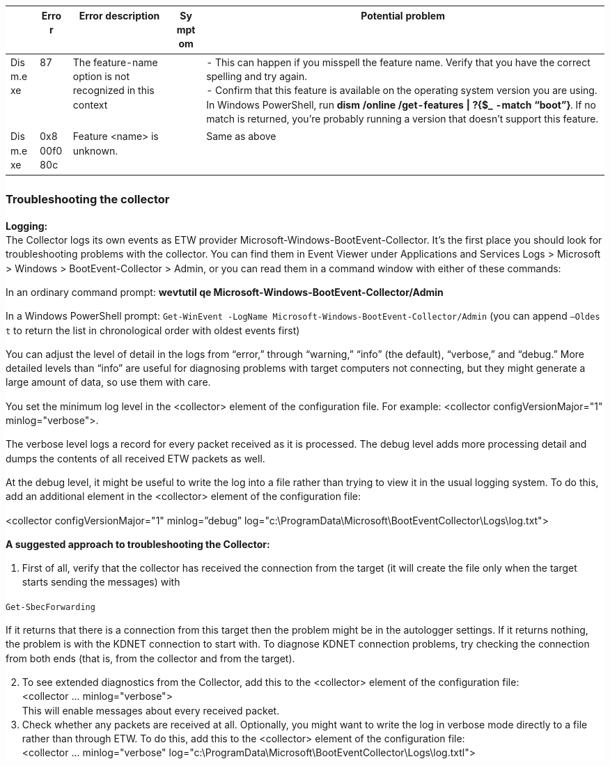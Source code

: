 ||Error|Error description|Symptom|Potential problem|  
|-|---------|---------------------|-----------|---------------------|  
|Dism.exe|87|The feature\-name option is not recognized in this context||-   This can happen if you misspell the feature name. Verify that you have the correct spelling and try again.<br />-   Confirm that this feature is available on the operating system version you are using. In Windows PowerShell, run **dism /online /get-features &#124; ?{$_ -match “boot”}**. If no match is returned, you’re probably running a version that doesn’t support this feature.|  
|Dism.exe|0x800f080c|Feature \<name> is unknown.||Same as above|  
  
### Troubleshooting the collector  
  
**Logging:**  
The Collector logs its own events as ETW provider Microsoft\-Windows\-BootEvent\-Collector. It’s the first place you should look for troubleshooting problems with the collector. You can find them in Event Viewer under Applications and Services Logs > Microsoft > Windows > BootEvent\-Collector > Admin, or you can read them in a command window with either of these commands:  
  
In an ordinary command prompt: **wevtutil qe Microsoft\-Windows\-BootEvent\-Collector\/Admin**  
  
In a Windows PowerShell prompt: `Get-WinEvent -LogName Microsoft-Windows-BootEvent-Collector/Admin` \(you can append `–Oldest` to return the list in chronological order with oldest events first\)  
  
You can adjust the level of detail in the logs from “error,” through “warning,” “info” \(the default\), “verbose,” and “debug.” More detailed levels than “info” are useful for diagnosing problems with target computers not connecting, but they might generate a large amount of data, so use them with care.  
  
You set the minimum log level in the \<collector> element of the configuration file. For example: \<collector configVersionMajor\="1" minlog\="verbose">.  
  
The verbose level logs a record for every packet received as it is processed. The debug level adds more processing detail and dumps the contents of all received ETW packets as well.  
  
At the debug level, it might be useful to write the log into a file rather than trying to view it in the usual logging system. To do this, add an additional element in the \<collector> element of the configuration file:  
  
\<collector configVersionMajor\="1" minlog\=”debug” log\="c:\\ProgramData\\Microsoft\\BootEventCollector\\Logs\\log.txt">  
      
 **A suggested approach to troubleshooting the Collector:**  
   
 1. First of all, verify that the collector has received the connection from the target (it will create the file only when the target starts sending the messages) with   
```  
Get-SbecForwarding  
```  
If it returns that there is a connection from this target then the problem might be in the autologger settings. If it returns nothing, the problem is with the KDNET connection to start with. To diagnose KDNET connection problems, try checking the connection from both ends (that is, from the collector and from the target).  
  
2. To see extended diagnostics from the Collector, add this to the \<collector> element of the configuration file:  
\<collector ... minlog="verbose">  
This will enable messages about every received packet.  
3. Check whether any packets are received at all. Optionally, you might want to write the log in verbose mode directly to a file rather than through ETW. To do this, add this to the \<collector> element of the configuration file:  
\<collector ... minlog="verbose" log="c:\ProgramData\Microsoft\BootEventCollector\Logs\log.txtl">  
      